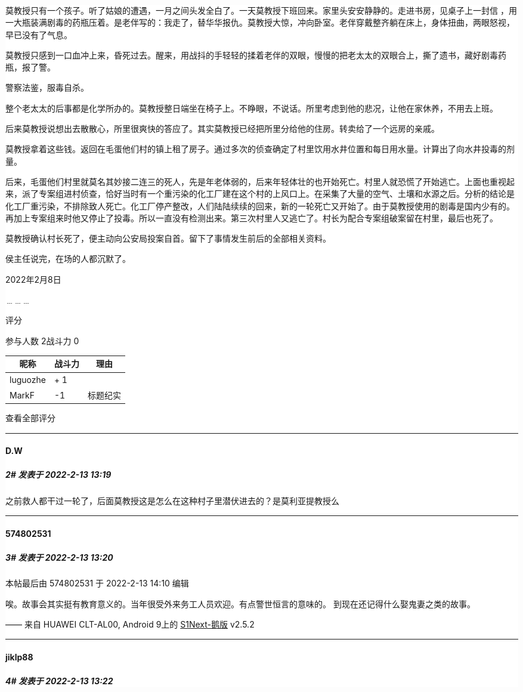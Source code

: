 莫教授只有一个孩子。听了姑娘的遭遇，一月之间头发全白了。一天莫教授下班回来。家里头安安静静的。走进书房，见桌子上一封信 ，用一大瓶装满剧毒的药瓶压着。是老伴写的：我走了，替华华报仇。莫教授大惊，冲向卧室。老伴穿戴整齐躺在床上，身体扭曲，两眼怒视，早已没有了气息。

莫教授只感到一口血冲上来，昏死过去。醒来，用战抖的手轻轻的揉着老伴的双眼，慢慢的把老太太的双眼合上，撕了遗书，藏好剧毒药瓶，报了警。

警察法鉴，服毒自杀。

整个老太太的后事都是化学所办的。莫教授整日端坐在椅子上。不睁眼，不说话。所里考虑到他的悲况，让他在家休养，不用去上班。

后来莫教授说想出去散散心，所里很爽快的答应了。其实莫教授已经把所里分给他的住房。转卖给了一个远房的亲戚。

莫教授拿着这些钱。返回在毛蛋他们村的镇上租了房子。通过多次的侦查确定了村里饮用水井位置和每日用水量。计算出了向水井投毒的剂量。

后来，毛蛋他们村里就莫名其妙接二连三的死人，先是年老体弱的，后来年轻体壮的也开始死亡。村里人就恐慌了开始逃亡。上面也重视起来，派了专案组进村侦查，恰好当时有一个重污染的化工厂建在这个村的上风口上。在采集了大量的空气、土壤和水源之后。分析的结论是化工厂重污染，不排除致人死亡。化工厂停产整改，人们陆陆续续的回来，新的一轮死亡又开始了。由于莫教授使用的剧毒是国内少有的。再加上专案组来时他又停止了投毒。所以一直没有检测出来。第三次村里人又逃亡了。村长为配合专案组破案留在村里，最后也死了。

莫教授确认村长死了，便主动向公安局投案自首。留下了事情发生前后的全部相关资料。

侯主任说完，在场的人都沉默了。

2022年2月8日

﹍﹍﹍

评分

 参与人数 2战斗力 0

|昵称|战斗力|理由|
|----|---|---|
| luguozhe| + 1||
| MarkF|-1|标题纪实|

查看全部评分

*****

####  D.W  
##### 2#       发表于 2022-2-13 13:19

之前救人都干过一轮了，后面莫教授这是怎么在这种村子里潜伏进去的？是莫利亚提教授么

*****

####  574802531  
##### 3#       发表于 2022-2-13 13:20

 本帖最后由 574802531 于 2022-2-13 14:10 编辑 

唉。故事会其实挺有教育意义的。当年很受外来务工人员欢迎。有点警世恒言的意味的。
到现在还记得什么娶鬼妻之类的故事。

—— 来自 HUAWEI CLT-AL00, Android 9上的 [S1Next-鹅版](https://github.com/ykrank/S1-Next/releases) v2.5.2

*****

####  jiklp88  
##### 4#       发表于 2022-2-13 13:22
